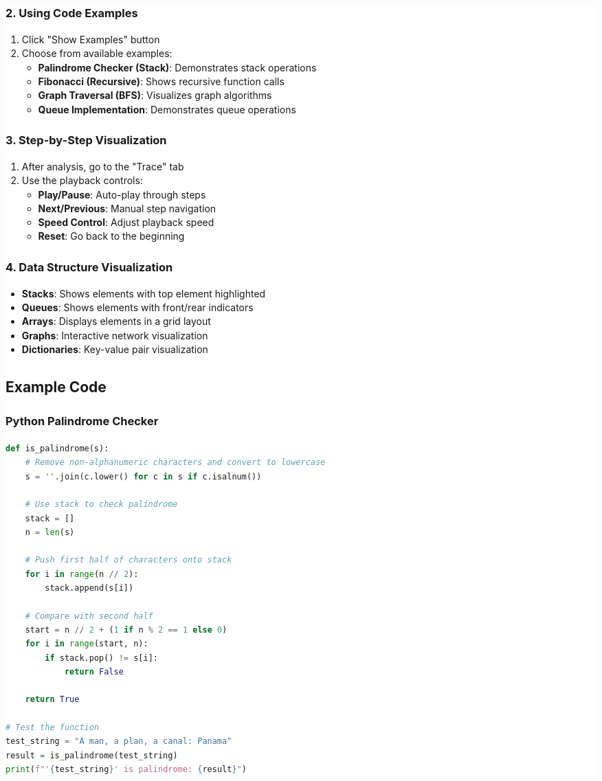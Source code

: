 ### 2. **Using Code Examples**
1. Click "Show Examples" button
2. Choose from available examples:
   - **Palindrome Checker (Stack)**: Demonstrates stack operations
   - **Fibonacci (Recursive)**: Shows recursive function calls
   - **Graph Traversal (BFS)**: Visualizes graph algorithms
   - **Queue Implementation**: Demonstrates queue operations

### 3. **Step-by-Step Visualization**
1. After analysis, go to the "Trace" tab
2. Use the playback controls:
   - **Play/Pause**: Auto-play through steps
   - **Next/Previous**: Manual step navigation
   - **Speed Control**: Adjust playback speed
   - **Reset**: Go back to the beginning

### 4. **Data Structure Visualization**
- **Stacks**: Shows elements with top element highlighted
- **Queues**: Shows elements with front/rear indicators
- **Arrays**: Displays elements in a grid layout
- **Graphs**: Interactive network visualization
- **Dictionaries**: Key-value pair visualization

## Example Code

### Python Palindrome Checker
```python
def is_palindrome(s):
    # Remove non-alphanumeric characters and convert to lowercase
    s = ''.join(c.lower() for c in s if c.isalnum())
    
    # Use stack to check palindrome
    stack = []
    n = len(s)
    
    # Push first half of characters onto stack
    for i in range(n // 2):
        stack.append(s[i])
    
    # Compare with second half
    start = n // 2 + (1 if n % 2 == 1 else 0)
    for i in range(start, n):
        if stack.pop() != s[i]:
            return False
    
    return True

# Test the function
test_string = "A man, a plan, a canal: Panama"
result = is_palindrome(test_string)
print(f"'{test_string}' is palindrome: {result}")
```
